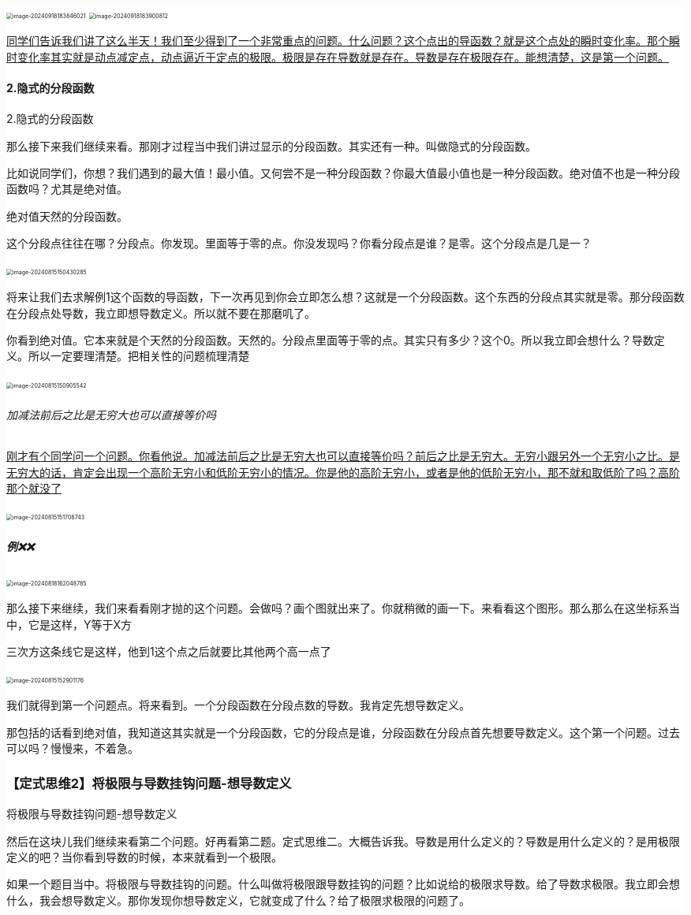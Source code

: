 <img src="/Users/yuebinghui/Documents/program/github/note/images/image-20240918183846021.png" alt="image-20240918183846021" style="zoom:50%;" />

<img src="/Users/yuebinghui/Documents/program/github/note/images/image-20240918183900812.png" alt="image-20240918183900812" style="zoom:50%;" />

<u>同学们告诉我们讲了这么半天！我们至少得到了一个非常重点的问题。什么问题？这个点出的导函数？就是这个点处的瞬时变化率。那个瞬时变化率其实就是动点减定点，动点逼近于定点的极限。极限是存在导数就是存在。导数是存在极限存在。能想清楚，这是第一个问题。</u>



#### 2.隐式的分段函数

<a id="2.隐式的分段函数">2.隐式的分段函数</a>


那么接下来我们继续来看。那刚才过程当中我们讲过显示的分段函数。其实还有一种。叫做隐式的分段函数。

比如说同学们，你想？我们遇到的最大值！最小值。又何尝不是一种分段函数？你最大值最小值也是一种分段函数。绝对值不也是一种分段函数吗？尤其是绝对值。

绝对值天然的分段函数。

这个分段点往往在哪？分段点。你发现。里面等于零的点。你没发现吗？你看分段点是谁？是零。这个分段点是几是一？

<img src="/Users/yuebinghui/Documents/program/github/note/images/image-20240815150430285.png" alt="image-20240815150430285" style="zoom:50%;" />

将来让我们去求解例1这个函数的导函数，下一次再见到你会立即怎么想？这就是一个分段函数。这个东西的分段点其实就是零。那分段函数在分段点处导数，我立即想导数定义。所以就不要在那磨叽了。

你看到绝对值。它本来就是个天然的分段函数。天然的。分段点里面等于零的点。其实只有多少？这个0。所以我立即会想什么？导数定义。所以一定要理清楚。把相关性的问题梳理清楚

<img src="/Users/yuebinghui/Documents/program/github/note/images/image-20240815150905542.png" alt="image-20240815150905542" style="zoom:50%;" />

###### 加减法前后之比是无穷大也可以直接等价吗

<u>刚才有个同学问一个问题。你看他说。加减法前后之比是无穷大也可以直接等价吗？前后之比是无穷大。无穷小跟另外一个无穷小之比。是无穷大的话，肯定会出现一个高阶无穷小和低阶无穷小的情况。你是他的高阶无穷小，或者是他的低阶无穷小，那不就和取低阶了吗？高阶那个就没了</u>

<img src="/Users/yuebinghui/Documents/program/github/note/images/image-20240815151708743.png" alt="image-20240815151708743" style="zoom:50%;" />

##### 例❌❌

<img src="/Users/yuebinghui/Documents/program/github/note/images/image-20240818162048785.png" alt="image-20240818162048785" style="zoom:50%;" />

那么接下来继续，我们来看看刚才抛的这个问题。会做吗？画个图就出来了。你就稍微的画一下。来看看这个图形。那么那么在这坐标系当中，它是这样，Y等于X方

三次方这条线它是这样，他到1这个点之后就要比其他两个高一点了

<img src="/Users/yuebinghui/Documents/program/github/note/images/image-20240815152901176.png" alt="image-20240815152901176" style="zoom:50%;" />


我们就得到第一个问题点。将来看到。一个分段函数在分段点数的导数。我肯定先想导数定义。

那包括的话看到绝对值，我知道这其实就是一个分段函数，它的分段点是谁，分段函数在分段点首先想要导数定义。这个第一个问题。过去可以吗？慢慢来，不着急。

### 【定式思维2】将极限与导数挂钩问题-想导数定义

<a id="将极限与导数挂钩问题-想导数定义">将极限与导数挂钩问题-想导数定义</a>

然后在这块儿我们继续来看第二个问题。好再看第二题。定式思维二。大概告诉我。导数是用什么定义的？导数是用什么定义的？是用极限定义的吧？当你看到导数的时候，本来就看到一个极限。

如果一个题目当中。将极限与导数挂钩的问题。什么叫做将极限跟导数挂钩的问题？比如说给的极限求导数。给了导数求极限。我立即会想什么，我会想导数定义。那你发现你想导数定义，它就变成了什么？给了极限求极限的问题了。
